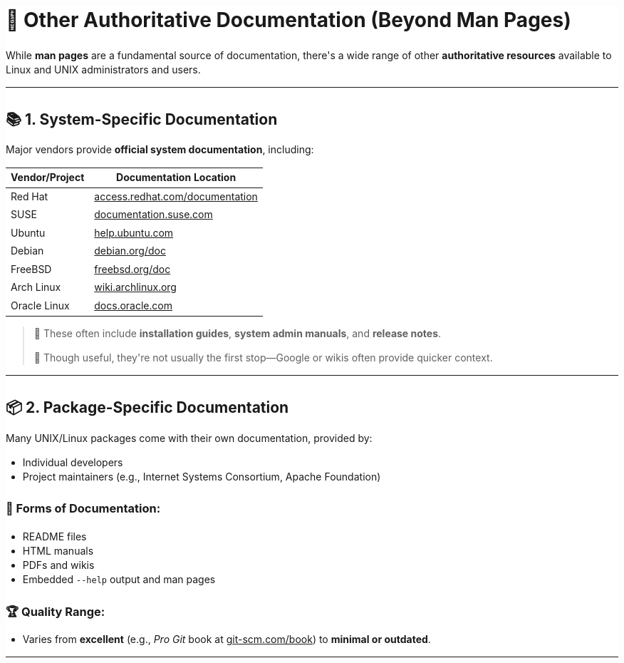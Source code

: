 # 📘 Other Authoritative Documentation (Beyond Man Pages)

While **man pages** are a fundamental source of documentation, there's a wide range of other **authoritative resources** available to Linux and UNIX administrators and users.

---

## 📚 1. System-Specific Documentation

Major vendors provide **official system documentation**, including:

| Vendor/Project     | Documentation Location             |
|--------------------|-------------------------------------|
| Red Hat            | [access.redhat.com/documentation](https://access.redhat.com/documentation) |
| SUSE               | [documentation.suse.com](https://documentation.suse.com) |
| Ubuntu             | [help.ubuntu.com](https://help.ubuntu.com) |
| Debian             | [debian.org/doc](https://www.debian.org/doc) |
| FreeBSD            | [freebsd.org/doc](https://www.freebsd.org/doc) |
| Arch Linux         | [wiki.archlinux.org](https://wiki.archlinux.org) |
| Oracle Linux       | [docs.oracle.com](https://docs.oracle.com) |

> 📄 These often include **installation guides**, **system admin manuals**, and **release notes**.
> 
> 🔎 Though useful, they're not usually the first stop—Google or wikis often provide quicker context.

---

## 📦 2. Package-Specific Documentation

Many UNIX/Linux packages come with their own documentation, provided by:
- Individual developers
- Project maintainers (e.g., Internet Systems Consortium, Apache Foundation)

### 📝 Forms of Documentation:
- README files
- HTML manuals
- PDFs and wikis
- Embedded `--help` output and man pages

### 🏆 Quality Range:
- Varies from **excellent** (e.g., *Pro Git* book at [git-scm.com/book](https://git-scm.com/book)) to **minimal or outdated**.

---
